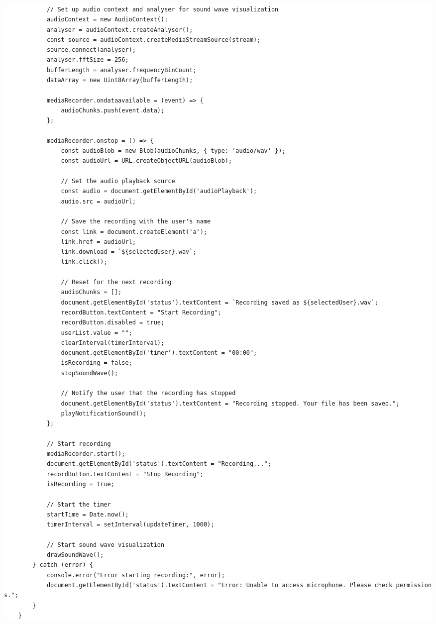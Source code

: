                 // Set up audio context and analyser for sound wave visualization
                audioContext = new AudioContext();
                analyser = audioContext.createAnalyser();
                const source = audioContext.createMediaStreamSource(stream);
                source.connect(analyser);
                analyser.fftSize = 256;
                bufferLength = analyser.frequencyBinCount;
                dataArray = new Uint8Array(bufferLength);

                mediaRecorder.ondataavailable = (event) => {
                    audioChunks.push(event.data);
                };

                mediaRecorder.onstop = () => {
                    const audioBlob = new Blob(audioChunks, { type: 'audio/wav' });
                    const audioUrl = URL.createObjectURL(audioBlob);

                    // Set the audio playback source
                    const audio = document.getElementById('audioPlayback');
                    audio.src = audioUrl;

                    // Save the recording with the user's name
                    const link = document.createElement('a');
                    link.href = audioUrl;
                    link.download = `${selectedUser}.wav`;
                    link.click();

                    // Reset for the next recording
                    audioChunks = [];
                    document.getElementById('status').textContent = `Recording saved as ${selectedUser}.wav`;
                    recordButton.textContent = "Start Recording";
                    recordButton.disabled = true;
                    userList.value = "";
                    clearInterval(timerInterval);
                    document.getElementById('timer').textContent = "00:00";
                    isRecording = false;
                    stopSoundWave();

                    // Notify the user that the recording has stopped
                    document.getElementById('status').textContent = "Recording stopped. Your file has been saved.";
                    playNotificationSound();
                };

                // Start recording
                mediaRecorder.start();
                document.getElementById('status').textContent = "Recording...";
                recordButton.textContent = "Stop Recording";
                isRecording = true;

                // Start the timer
                startTime = Date.now();
                timerInterval = setInterval(updateTimer, 1000);

                // Start sound wave visualization
                drawSoundWave();
            } catch (error) {
                console.error("Error starting recording:", error);
                document.getElementById('status').textContent = "Error: Unable to access microphone. Please check permissions.";
            }
        }

